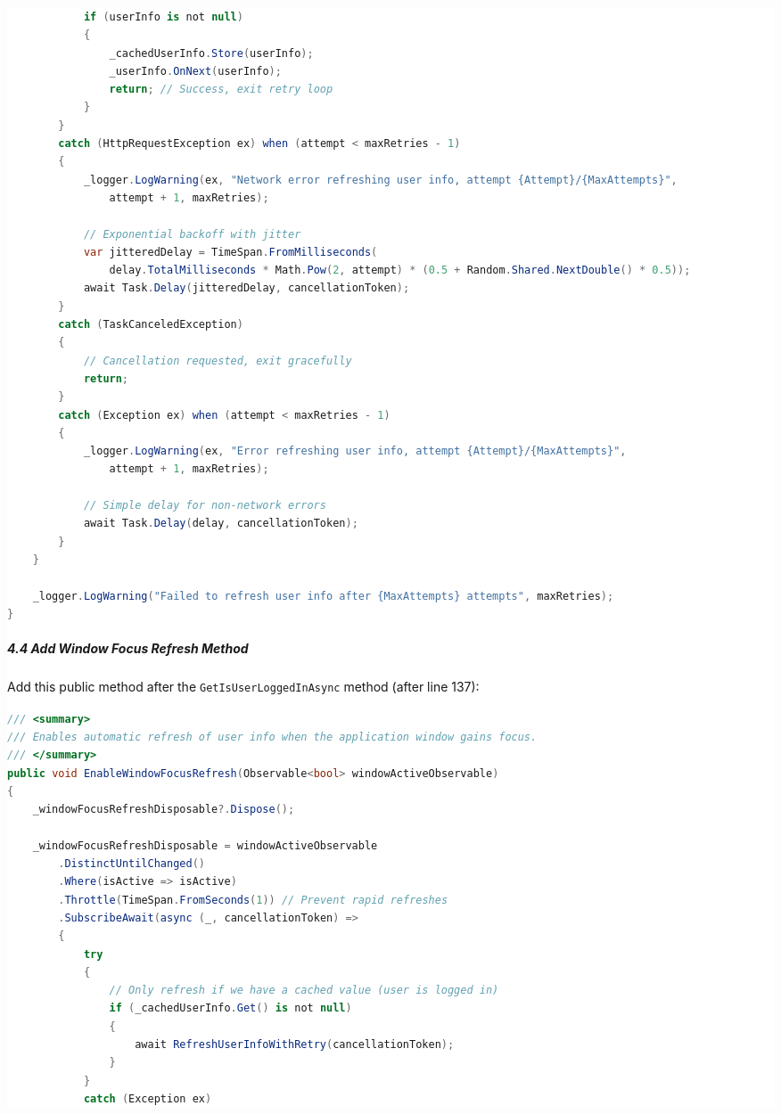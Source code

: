 ```csharp
            if (userInfo is not null)
            {
                _cachedUserInfo.Store(userInfo);
                _userInfo.OnNext(userInfo);
                return; // Success, exit retry loop
            }
        }
        catch (HttpRequestException ex) when (attempt < maxRetries - 1)
        {
            _logger.LogWarning(ex, "Network error refreshing user info, attempt {Attempt}/{MaxAttempts}", 
                attempt + 1, maxRetries);
            
            // Exponential backoff with jitter
            var jitteredDelay = TimeSpan.FromMilliseconds(
                delay.TotalMilliseconds * Math.Pow(2, attempt) * (0.5 + Random.Shared.NextDouble() * 0.5));
            await Task.Delay(jitteredDelay, cancellationToken);
        }
        catch (TaskCanceledException)
        {
            // Cancellation requested, exit gracefully
            return;
        }
        catch (Exception ex) when (attempt < maxRetries - 1)
        {
            _logger.LogWarning(ex, "Error refreshing user info, attempt {Attempt}/{MaxAttempts}", 
                attempt + 1, maxRetries);
            
            // Simple delay for non-network errors
            await Task.Delay(delay, cancellationToken);
        }
    }
    
    _logger.LogWarning("Failed to refresh user info after {MaxAttempts} attempts", maxRetries);
}
```

##### 4.4 Add Window Focus Refresh Method
Add this public method after the `GetIsUserLoggedInAsync` method (after line 137):
```csharp
/// <summary>
/// Enables automatic refresh of user info when the application window gains focus.
/// </summary>
public void EnableWindowFocusRefresh(Observable<bool> windowActiveObservable)
{
    _windowFocusRefreshDisposable?.Dispose();
    
    _windowFocusRefreshDisposable = windowActiveObservable
        .DistinctUntilChanged()
        .Where(isActive => isActive)
        .Throttle(TimeSpan.FromSeconds(1)) // Prevent rapid refreshes
        .SubscribeAwait(async (_, cancellationToken) =>
        {
            try
            {
                // Only refresh if we have a cached value (user is logged in)
                if (_cachedUserInfo.Get() is not null)
                {
                    await RefreshUserInfoWithRetry(cancellationToken);
                }
            }
            catch (Exception ex)
```